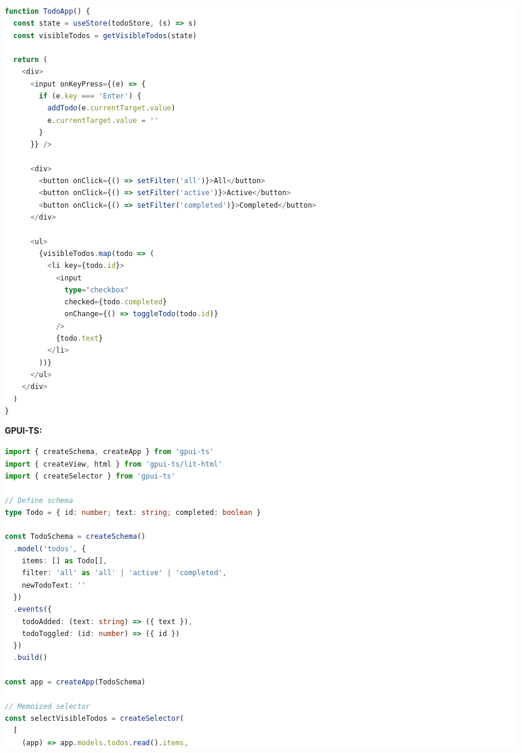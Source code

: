 ```typescript
function TodoApp() {
  const state = useStore(todoStore, (s) => s)
  const visibleTodos = getVisibleTodos(state)

  return (
    <div>
      <input onKeyPress={(e) => {
        if (e.key === 'Enter') {
          addTodo(e.currentTarget.value)
          e.currentTarget.value = ''
        }
      }} />

      <div>
        <button onClick={() => setFilter('all')}>All</button>
        <button onClick={() => setFilter('active')}>Active</button>
        <button onClick={() => setFilter('completed')}>Completed</button>
      </div>

      <ul>
        {visibleTodos.map(todo => (
          <li key={todo.id}>
            <input
              type="checkbox"
              checked={todo.completed}
              onChange={() => toggleTodo(todo.id)}
            />
            {todo.text}
          </li>
        ))}
      </ul>
    </div>
  )
}
```

**GPUI-TS:**

```typescript
import { createSchema, createApp } from 'gpui-ts'
import { createView, html } from 'gpui-ts/lit-html'
import { createSelector } from 'gpui-ts'

// Define schema
type Todo = { id: number; text: string; completed: boolean }

const TodoSchema = createSchema()
  .model('todos', {
    items: [] as Todo[],
    filter: 'all' as 'all' | 'active' | 'completed',
    newTodoText: ''
  })
  .events({
    todoAdded: (text: string) => ({ text }),
    todoToggled: (id: number) => ({ id })
  })
  .build()

const app = createApp(TodoSchema)

// Memoized selector
const selectVisibleTodos = createSelector(
  [
    (app) => app.models.todos.read().items,
```